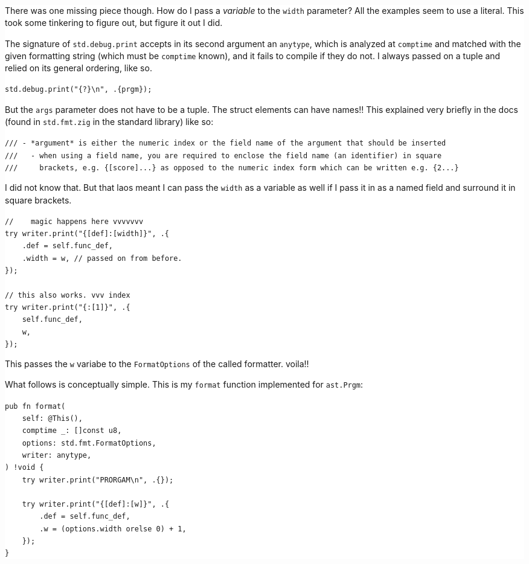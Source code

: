 There was one missing piece though. How do I pass a _variable_ to the `width` parameter? All the examples seem to use a literal. This took some tinkering to figure out, but figure it out I did.

The signature of `std.debug.print` accepts in its second argument an `anytype`, which is analyzed at `comptime` and matched with the given formatting string (which must be `comptime` known), and it fails to compile if they do not. I always passed on a tuple and relied on its general ordering, like so.

```zig
std.debug.print("{?}\n", .{prgm});
```

But the `args` parameter does not have to be a tuple. The struct elements can have names!! This explained very briefly in the docs (found in `std.fmt.zig` in the standard library) like so:

```zig
/// - *argument* is either the numeric index or the field name of the argument that should be inserted
///   - when using a field name, you are required to enclose the field name (an identifier) in square
///     brackets, e.g. {[score]...} as opposed to the numeric index form which can be written e.g. {2...}
```

I did not know that. But that laos meant I can pass the `width` as a variable as well if I pass it in as a named field and surround it in square brackets.

```zig
//    magic happens here vvvvvvv
try writer.print("{[def]:[width]}", .{
    .def = self.func_def,
    .width = w, // passed on from before.
});

// this also works. vvv index
try writer.print("{:[1]}", .{
    self.func_def,
    w,
});
```

This passes the `w` variabe to the `FormatOptions` of the called formatter. voila!!

What follows is conceptually simple. This is my `format` function implemented for `ast.Prgm`:

```zig
pub fn format(
    self: @This(),
    comptime _: []const u8,
    options: std.fmt.FormatOptions,
    writer: anytype,
) !void {
    try writer.print("PRORGAM\n", .{});

    try writer.print("{[def]:[w]}", .{
        .def = self.func_def,
        .w = (options.width orelse 0) + 1,
    });
}
```


[^extension]: Rust provides a nice, encapsulated, function for this: [`with_extension`](https://doc.rust-lang.org/std/path/struct.Path.html#method.with_extension). But this is Zig: why have a convenient function for a common operation when one can instead do things the complicated and explicit way? Explicitness is extremely important, you know.
[^switch]: Which is really just a loop in switch clothing.
[^unicode]: An interesting tidbit: the Zig lexer/tokenizer only supports the ASCII letters for identifiers. If one wnats to use Unicode, it should be escaped like keywords do inside `@""`. This has the benefit of the Unicode data not being a dependency of the compiler, and it simplifies lexing.
[^sum]: like Zig `union(enum)`s or Rust `enum`s. The "sum" terminology comes from math, apparently. An enum is one of several things, so the total possible values are a _sum_ of each value. A `struct`, in pretty much any language, in comparison is a _product_ type, where its number of possible states is the product of its individual elements possible states.
[^generator]: The other option is to use a parser generator. I looked and failed to find any that output Zig code. If you know of one, please let me know.
[^write]: Further internet browsing revealed it was [std.io.GenericWriter](https://ziglang.org/documentation/master/std/#std.io.Writer) which has a few other potentially useful functions.
[^ir]: _That_ is introduced in later chapters, and is called TACKY.
[^compiler_errors]: Why just why do compilers print the first error first? They do that, then the terminal scrolls up, and I cannot find where the first error begins and the last error of the previous commands ends. Can you all add a pager or print the first error last?